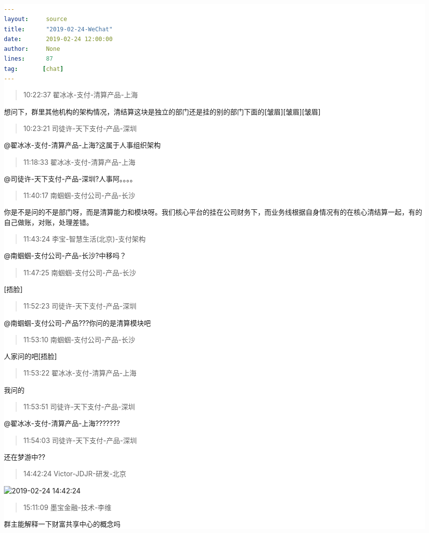 ```yaml
---
layout:     source 
title:      "2019-02-24-WeChat"
date:       2019-02-24 12:00:00
author:     None
lines:      87 
tag:       [chat]
---
```

> 10:22:37  翟冰冰-支付-清算产品-上海  
   
想问下，群里其他机构的架构情况，清结算这块是独立的部门还是挂的别的部门下面的[皱眉][皱眉][皱眉]  
   
> 10:23:21  司徒许-天下支付-产品-深圳  
   
@翟冰冰-支付-清算产品-上海?这属于人事组织架构  
   
> 11:18:33  翟冰冰-支付-清算产品-上海  
   
@司徒许-天下支付-产品-深圳?人事阿。。。。  
   
> 11:40:17  南蝈蝈-支付公司-产品-长沙  
   
你是不是问的不是部门呀，而是清算能力和模块呀。我们核心平台的挂在公司财务下，而业务线根据自身情况有的在核心清结算一起，有的自己做账，对账，处理差错。  
   
> 11:43:24  李宝-智慧生活(北京)-支付架构  
   
@南蝈蝈-支付公司-产品-长沙?中移吗？  
   
> 11:47:25  南蝈蝈-支付公司-产品-长沙  
   
[捂脸]  
   
> 11:52:23  司徒许-天下支付-产品-深圳  
   
@南蝈蝈-支付公司-产品???你问的是清算模块吧  
   
> 11:53:10  南蝈蝈-支付公司-产品-长沙  
   
人家问的吧[捂脸]  
   
> 11:53:22  翟冰冰-支付-清算产品-上海  
   
我问的  
   
> 11:53:51  司徒许-天下支付-产品-深圳  
   
@翟冰冰-支付-清算产品-上海???????  
   
> 11:54:03  司徒许-天下支付-产品-深圳  
   
还在梦游中??  
   
> 14:42:24  Victor-JDJR-研发-北京  
   
![2019-02-24 14:42:24](http://static.cocolian.cn/img/20190224_144224.png) 
   
> 15:11:09  墨宝金融-技术-李维  
   
群主能解释一下财富共享中心的概念吗  
   